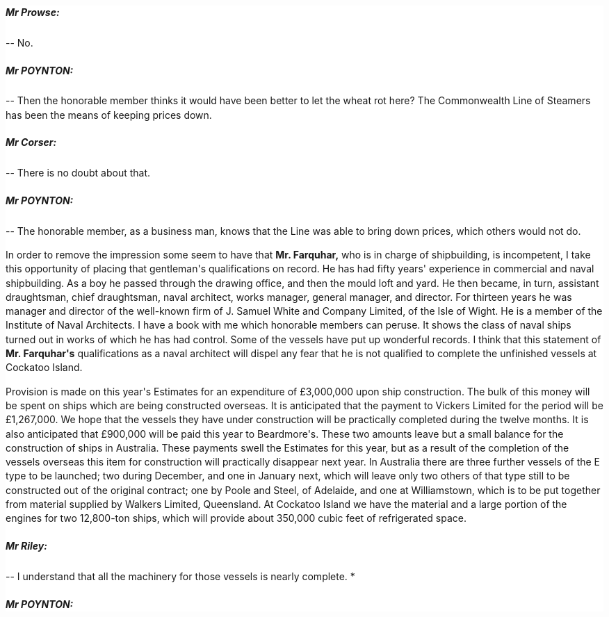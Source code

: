 ##### Mr Prowse:

-- No. 

##### Mr POYNTON:

-- Then the honorable member thinks it would have been better to let the wheat rot here? The Commonwealth Line of Steamers has been the means of keeping prices down. 

##### Mr Corser:

-- There is no doubt about that. 

##### Mr POYNTON:

-- The honorable member, as a business man, knows that the Line was able to bring down prices, which others would not do. 

In order to remove the impression some seem to have that  **Mr. Farquhar,**  who is in charge of shipbuilding, is incompetent, I take this opportunity of placing that gentleman's qualifications on record. He has had fifty years' experience in commercial and naval shipbuilding. As a boy he passed through the drawing office, and then the mould loft and yard. He then became, in turn, assistant draughtsman, chief draughtsman, naval architect, works manager, general manager, and director. For thirteen years he was manager and director of the well-known firm of J. Samuel White and Company Limited, of the Isle of Wight. He is a member of the Institute of Naval Architects. I have a book with me which honorable members can peruse. It shows the class of naval ships turned out in works of which he has had control. Some of the vessels have put up wonderful records. I think that this statement of  **Mr. Farquhar's**  qualifications as a naval architect will dispel any fear that he is not qualified to complete the unfinished vessels at Cockatoo Island. 

Provision is made on this year's Estimates for an expenditure of £3,000,000 upon ship construction. The bulk of this money will be spent on ships which are being constructed overseas. It is anticipated that the payment to Vickers Limited for the period will be £1,267,000. We hope that the vessels they have under construction will be practically completed during the twelve months. It is also anticipated that £900,000 will be paid this year to  Beardmore's.  These two amounts leave but a small balance for the construction of ships in Australia. These payments swell the Estimates for this year, but as a result of the completion of the vessels overseas this item for construction will practically disappear next year. In Australia there are three further vessels of the E type to be launched; two during December, and one in January next, which will leave only two others of that type still to be constructed out of the original contract; one by Poole and Steel, of Adelaide, and one at Williamstown, which is to be put together from material supplied by Walkers Limited, Queensland. At Cockatoo Island we have the material and a large portion of the engines for two 12,800-ton ships, which will provide about 350,000 cubic feet of refrigerated space. 

##### Mr Riley:

-- I understand that all the machinery for those vessels is nearly complete. * 

##### Mr POYNTON:
